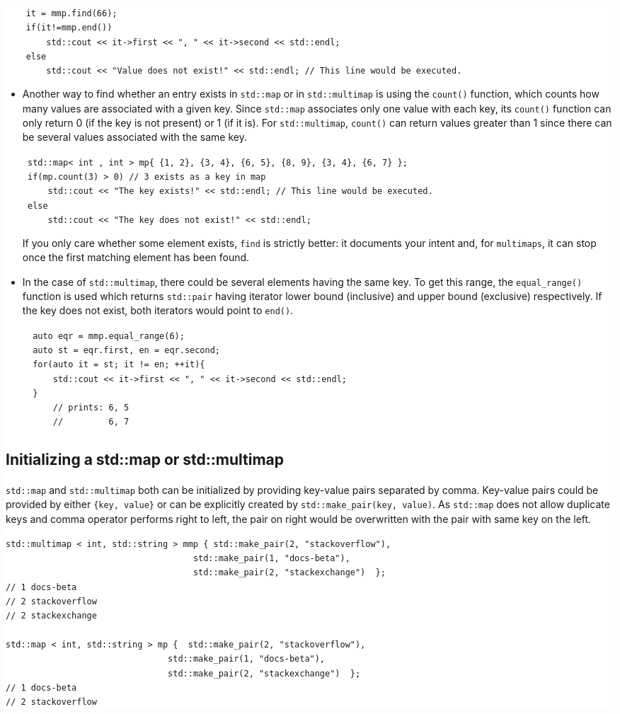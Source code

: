         it = mmp.find(66);
        if(it!=mmp.end())
            std::cout << it->first << ", " << it->second << std::endl; 
        else
            std::cout << "Value does not exist!" << std::endl; // This line would be executed.

 - Another way to find whether an entry exists in `std::map` or in `std::multimap` is using the `count()` function, which counts how many values are associated with a given key. Since `std::map` associates only one value with each key, its `count()` function can only return 0 (if the key is not present) or 1 (if it is).  For `std::multimap`, `count()` can return values greater than 1 since there can be several values associated with the same key.
    
        std::map< int , int > mp{ {1, 2}, {3, 4}, {6, 5}, {8, 9}, {3, 4}, {6, 7} };
        if(mp.count(3) > 0) // 3 exists as a key in map
            std::cout << "The key exists!" << std::endl; // This line would be executed.
        else
            std::cout << "The key does not exist!" << std::endl;

   If you only care whether some element exists, `find` is strictly better: it documents your intent and, for `multimaps`, it can stop once the first matching element has been found.

- In the case of `std::multimap`, there could be several elements having the same key. To get this range, the `equal_range()` function is used which returns `std::pair` having iterator lower bound (inclusive) and upper bound (exclusive) respectively. If the key does not exist, both iterators would point to `end()`.
        
        auto eqr = mmp.equal_range(6);
        auto st = eqr.first, en = eqr.second;
        for(auto it = st; it != en; ++it){
            std::cout << it->first << ", " << it->second << std::endl; 
        }
            // prints: 6, 5
            //         6, 7


## Initializing a std::map or std::multimap
`std::map` and `std::multimap` both can be initialized by providing key-value pairs separated by comma. Key-value pairs could be provided by either `{key, value}` or can be explicitly created by `std::make_pair(key, value)`. As `std::map` does not allow duplicate keys and comma operator performs right to left, the pair on right would be overwritten with the pair with same key on the left.

    std::multimap < int, std::string > mmp { std::make_pair(2, "stackoverflow"),
                                         std::make_pair(1, "docs-beta"),
                                         std::make_pair(2, "stackexchange")  };
    // 1 docs-beta
    // 2 stackoverflow
    // 2 stackexchange

    std::map < int, std::string > mp {  std::make_pair(2, "stackoverflow"),
                                    std::make_pair(1, "docs-beta"),
                                    std::make_pair(2, "stackexchange")  }; 
    // 1 docs-beta
    // 2 stackoverflow
